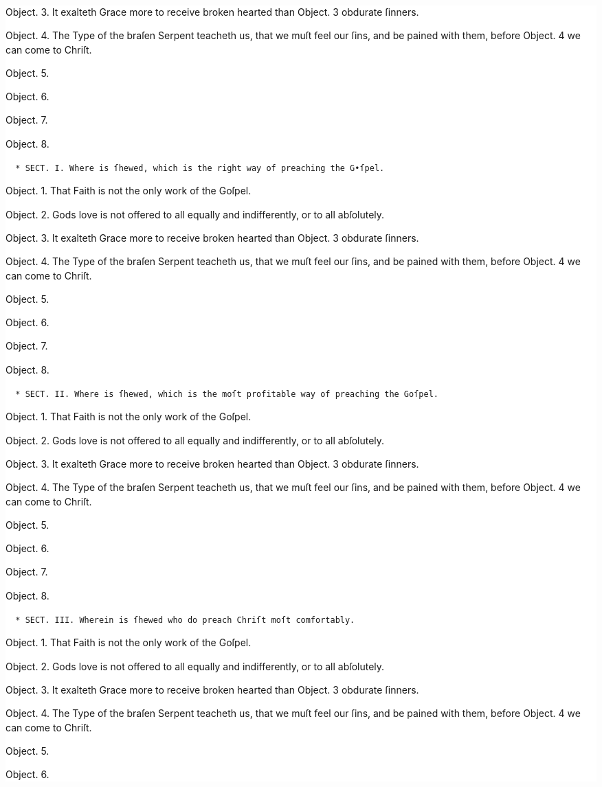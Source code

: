 Object. 3. It exalteth Grace more to receive broken hearted than Object. 3 obdurate ſinners.

Object. 4. The Type of the braſen Serpent teacheth us, that we muſt feel our ſins, and be pained with them, before Object. 4 we can come to Chriſt.

Object. 5.

Object. 6.

Object. 7.

Object. 8.

      * SECT. I. Where is ſhewed, which is the right way of preaching the G•ſpel.

Object. 1. That Faith is not the only work of the Goſpel.

Object. 2. Gods love is not offered to all equally and indifferently, or to all abſolutely.

Object. 3. It exalteth Grace more to receive broken hearted than Object. 3 obdurate ſinners.

Object. 4. The Type of the braſen Serpent teacheth us, that we muſt feel our ſins, and be pained with them, before Object. 4 we can come to Chriſt.

Object. 5.

Object. 6.

Object. 7.

Object. 8.

      * SECT. II. Where is ſhewed, which is the moſt profitable way of preaching the Goſpel.

Object. 1. That Faith is not the only work of the Goſpel.

Object. 2. Gods love is not offered to all equally and indifferently, or to all abſolutely.

Object. 3. It exalteth Grace more to receive broken hearted than Object. 3 obdurate ſinners.

Object. 4. The Type of the braſen Serpent teacheth us, that we muſt feel our ſins, and be pained with them, before Object. 4 we can come to Chriſt.

Object. 5.

Object. 6.

Object. 7.

Object. 8.

      * SECT. III. Wherein is ſhewed who do preach Chriſt moſt comfortably.

Object. 1. That Faith is not the only work of the Goſpel.

Object. 2. Gods love is not offered to all equally and indifferently, or to all abſolutely.

Object. 3. It exalteth Grace more to receive broken hearted than Object. 3 obdurate ſinners.

Object. 4. The Type of the braſen Serpent teacheth us, that we muſt feel our ſins, and be pained with them, before Object. 4 we can come to Chriſt.

Object. 5.

Object. 6.
